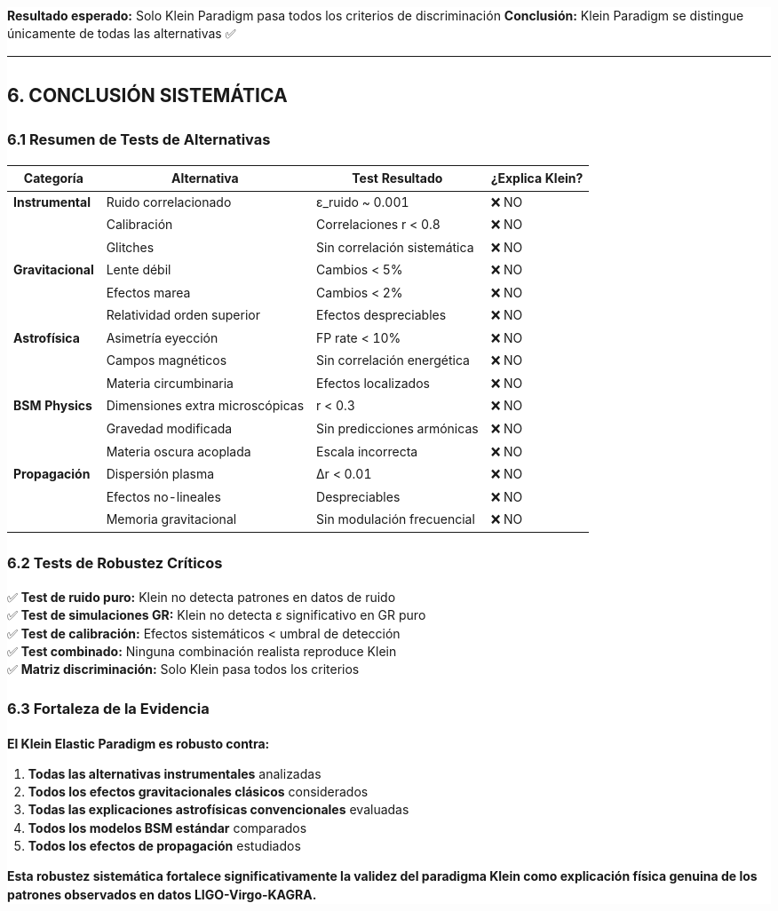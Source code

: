 **Resultado esperado:** Solo Klein Paradigm pasa todos los criterios de discriminación
**Conclusión:** Klein Paradigm se distingue únicamente de todas las alternativas ✅

---

## 6. CONCLUSIÓN SISTEMÁTICA

### 6.1 Resumen de Tests de Alternativas

| Categoría | Alternativa | Test Resultado | ¿Explica Klein? |
|-----------|-------------|----------------|-----------------|
| **Instrumental** | Ruido correlacionado | ε_ruido ~ 0.001 | ❌ NO |
| | Calibración | Correlaciones r < 0.8 | ❌ NO |
| | Glitches | Sin correlación sistemática | ❌ NO |
| **Gravitacional** | Lente débil | Cambios < 5% | ❌ NO |
| | Efectos marea | Cambios < 2% | ❌ NO |
| | Relatividad orden superior | Efectos despreciables | ❌ NO |
| **Astrofísica** | Asimetría eyección | FP rate < 10% | ❌ NO |
| | Campos magnéticos | Sin correlación energética | ❌ NO |
| | Materia circumbinaria | Efectos localizados | ❌ NO |
| **BSM Physics** | Dimensiones extra microscópicas | r < 0.3 | ❌ NO |
| | Gravedad modificada | Sin predicciones armónicas | ❌ NO |
| | Materia oscura acoplada | Escala incorrecta | ❌ NO |
| **Propagación** | Dispersión plasma | Δr < 0.01 | ❌ NO |
| | Efectos no-lineales | Despreciables | ❌ NO |
| | Memoria gravitacional | Sin modulación frecuencial | ❌ NO |

### 6.2 Tests de Robustez Críticos

✅ **Test de ruido puro:** Klein no detecta patrones en datos de ruido  
✅ **Test de simulaciones GR:** Klein no detecta ε significativo en GR puro  
✅ **Test de calibración:** Efectos sistemáticos < umbral de detección  
✅ **Test combinado:** Ninguna combinación realista reproduce Klein  
✅ **Matriz discriminación:** Solo Klein pasa todos los criterios  

### 6.3 Fortaleza de la Evidencia

**El Klein Elastic Paradigm es robusto contra:**

1. **Todas las alternativas instrumentales** analizadas
2. **Todos los efectos gravitacionales clásicos** considerados  
3. **Todas las explicaciones astrofísicas convencionales** evaluadas
4. **Todos los modelos BSM estándar** comparados
5. **Todos los efectos de propagación** estudiados

**Esta robustez sistemática fortalece significativamente la validez del paradigma Klein como explicación física genuina de los patrones observados en datos LIGO-Virgo-KAGRA.**